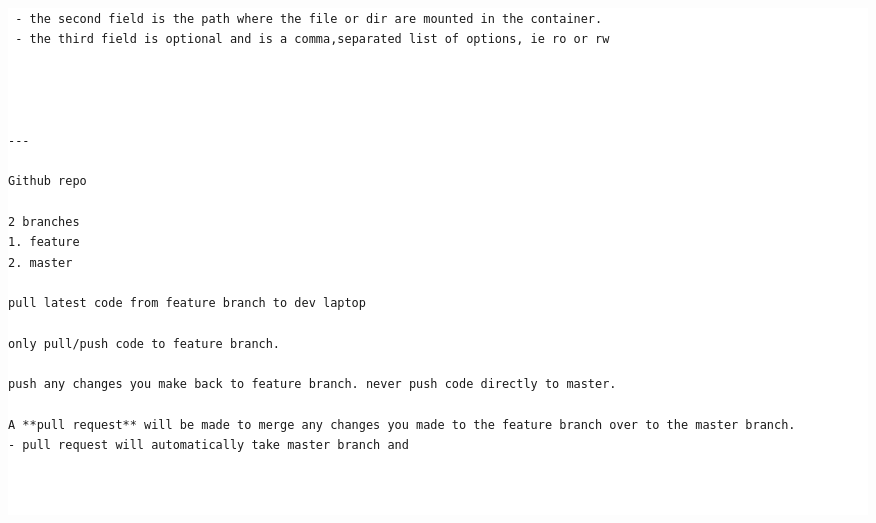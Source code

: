   ```
   - the second field is the path where the file or dir are mounted in the container. 
   - the third field is optional and is a comma,separated list of options, ie ro or rw




---

Github repo

2 branches
1. feature 
2. master 

pull latest code from feature branch to dev laptop

only pull/push code to feature branch.

push any changes you make back to feature branch. never push code directly to master.

A **pull request** will be made to merge any changes you made to the feature branch over to the master branch.
- pull request will automatically take master branch and 



